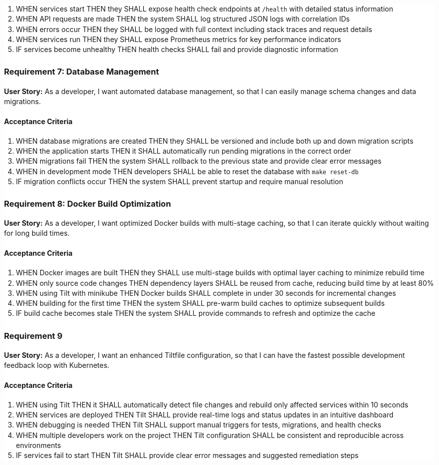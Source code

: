 1. WHEN services start THEN they SHALL expose health check endpoints at `/health` with detailed status information
2. WHEN API requests are made THEN the system SHALL log structured JSON logs with correlation IDs
3. WHEN errors occur THEN they SHALL be logged with full context including stack traces and request details
4. WHEN services run THEN they SHALL expose Prometheus metrics for key performance indicators
5. IF services become unhealthy THEN health checks SHALL fail and provide diagnostic information

### Requirement 7: Database Management

**User Story:** As a developer, I want automated database management, so that I can easily manage schema changes and data migrations.

#### Acceptance Criteria

1. WHEN database migrations are created THEN they SHALL be versioned and include both up and down migration scripts
2. WHEN the application starts THEN it SHALL automatically run pending migrations in the correct order
3. WHEN migrations fail THEN the system SHALL rollback to the previous state and provide clear error messages
4. WHEN in development mode THEN developers SHALL be able to reset the database with `make reset-db`
5. IF migration conflicts occur THEN the system SHALL prevent startup and require manual resolution

### Requirement 8: Docker Build Optimization

**User Story:** As a developer, I want optimized Docker builds with multi-stage caching, so that I can iterate quickly without waiting for long build times.

#### Acceptance Criteria

1. WHEN Docker images are built THEN they SHALL use multi-stage builds with optimal layer caching to minimize rebuild time
2. WHEN only source code changes THEN dependency layers SHALL be reused from cache, reducing build time by at least 80%
3. WHEN using Tilt with minikube THEN Docker builds SHALL complete in under 30 seconds for incremental changes
4. WHEN building for the first time THEN the system SHALL pre-warm build caches to optimize subsequent builds
5. IF build cache becomes stale THEN the system SHALL provide commands to refresh and optimize the cache

### Requirement 9

**User Story:** As a developer, I want an enhanced Tiltfile configuration, so that I can have the fastest possible development feedback loop with Kubernetes.

#### Acceptance Criteria

1. WHEN using Tilt THEN it SHALL automatically detect file changes and rebuild only affected services within 10 seconds
2. WHEN services are deployed THEN Tilt SHALL provide real-time logs and status updates in an intuitive dashboard
3. WHEN debugging is needed THEN Tilt SHALL support manual triggers for tests, migrations, and health checks
4. WHEN multiple developers work on the project THEN Tilt configuration SHALL be consistent and reproducible across environments
5. IF services fail to start THEN Tilt SHALL provide clear error messages and suggested remediation steps
